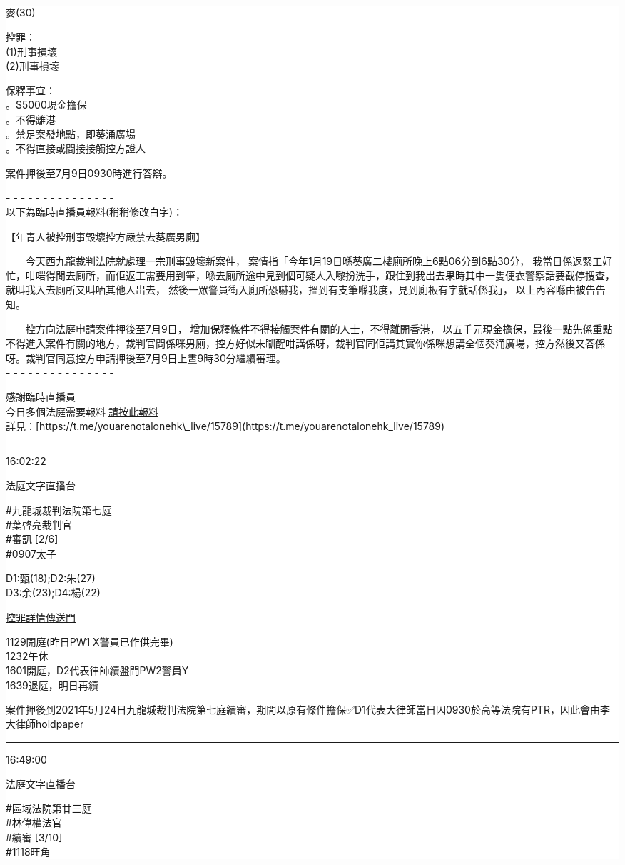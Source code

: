 麥(30)  
  
控罪：  
(1)刑事損壞  
(2)刑事損壞  
  
保釋事宜：  
。$5000現金擔保  
。不得離港  
。禁足案發地點，即葵涌廣場  
。不得直接或間接接觸控方證人  
  
案件押後至7月9日0930時進行答辯。  
  
\- - - - - - - - - - - - - - -  
以下為臨時直播員報料(稍稍修改白字)：  
  
【年青人被控刑事毀壞控方嚴禁去葵廣男廁】  
  
　　今天西九龍裁判法院就處理一宗刑事毀壞新案件， 案情指「今年1月19日喺葵廣二樓廁所晚上6點06分到6點30分， 我當日係返緊工好忙，咁啱得閒去廁所，而佢返工需要用到筆，喺去廁所途中見到個可疑人入嚟扮洗手，跟住到我岀去果時其中一隻便衣警察話要截停搜查，就叫我入去廁所又叫哂其他人岀去， 然後一眾警員衝入廁所恐嚇我，搵到有支筆喺我度，見到廁板有字就話係我」， 以上內容喺由被告告知。  
  
　　控方向法庭申請案件押後至7月9日， 增加保釋條件不得接觸案件有關的人士，不得離開香港， 以五千元現金擔保，最後一點先係重點不得進入案件有關的地方，裁判官問係咪男廁，控方好似未瞓醒咁講係呀，裁判官同佢講其實你係咪想講全個葵涌廣場，控方然後又答係呀。裁判官同意控方申請押後至7月9日上晝9時30分繼續審理。  
\- - - - - - - - - - - - - - -  
  
感謝臨時直播員  
今日多個法庭需要報料 [請按此報料](https://t.me/youarenotalonehk_livebot)  
詳見：[https://t.me/youarenotalonehk\_live/15789](https://t.me/youarenotalonehk_live/15789)

---
      
16:02:22

法庭文字直播台

\#九龍城裁判法院第七庭  
\#葉啓亮裁判官  
\#審訊 \[2/6\]  
\#0907太子  
  
D1:甄(18);D2:朱(27)  
D3:余(23);D4:楊(22)  
  
[控罪詳情傳送門](https://t.me/youarenotalonehk_live/15764)  
  
1129開庭(昨日PW1 X警員已作供完畢)  
1232午休  
1601開庭，D2代表律師續盤問PW2警員Y  
1639退庭，明日再續  
  
案件押後到2021年5月24日九龍城裁判法院第七庭續審，期間以原有條件擔保✅D1代表大律師當日因0930於高等法院有PTR，因此會由李大律師holdpaper

---
      
16:49:00

法庭文字直播台

\#區域法院第廿三庭  
\#林偉權法官  
\#續審 \[3/10\]  
\#1118旺角  
  